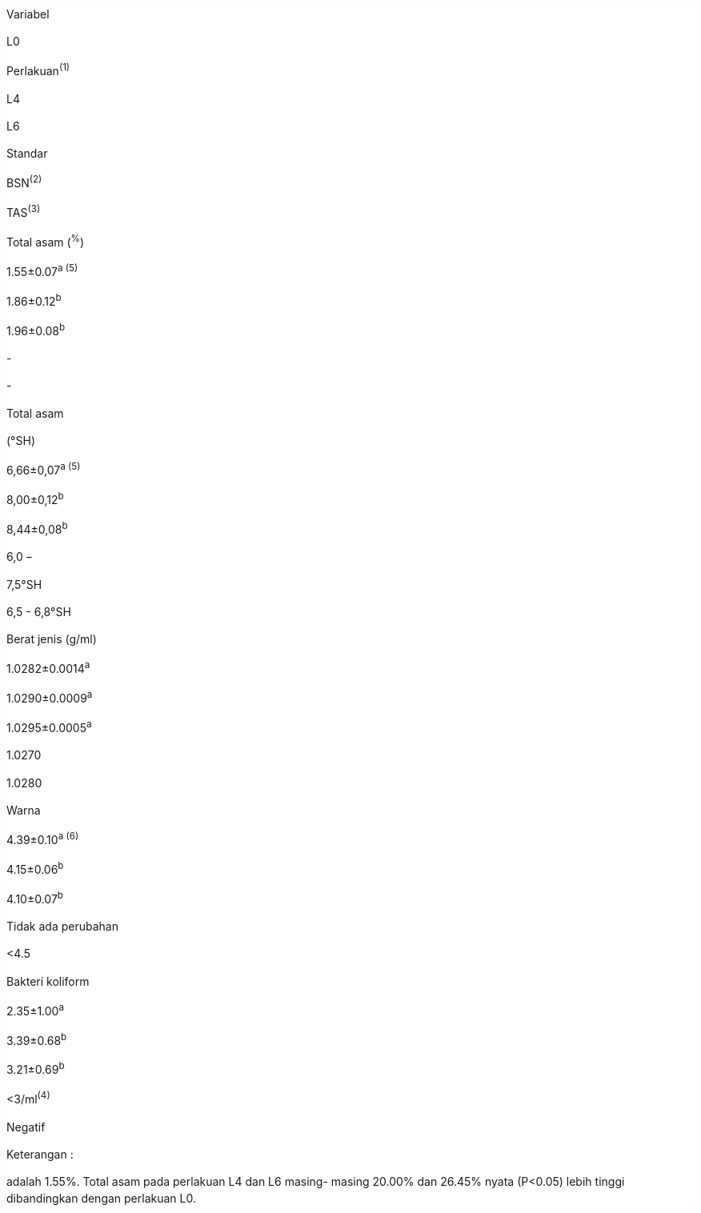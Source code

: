 <tr><td rowspan="2" style="vertical-align:bottom;">
<p><span class="font10">Variabel</span></p></td><td rowspan="2" style="vertical-align:bottom;">
<p><span class="font10">L</span><span class="font6">0</span></p></td><td rowspan="2" style="vertical-align:bottom;">
<p><span class="font10">Perlakuan<sup>(1)</sup></span></p>
<p><span class="font10">L</span><span class="font6">4</span></p></td><td rowspan="2" style="vertical-align:bottom;">
<p><span class="font10">L</span><span class="font6">6</span></p></td><td colspan="2" style="vertical-align:middle;">
<p><span class="font10">Standar</span></p></td></tr>
<tr><td style="vertical-align:middle;">
<p><span class="font10">BSN<sup>(2)</sup></span></p></td><td style="vertical-align:middle;">
<p><span class="font10">TAS<sup>(3)</sup></span></p></td></tr>
<tr><td style="vertical-align:middle;">
<p><span class="font7">Total asam (<sup>%</sup>)</span></p></td><td style="vertical-align:middle;">
<p><span class="font7">1.55±0.07<sup>a (5)</sup></span></p></td><td style="vertical-align:middle;">
<p><span class="font7">1.86±0.12<sup>b</sup></span></p></td><td style="vertical-align:middle;">
<p><span class="font7">1.96±0.08<sup>b</sup></span></p></td><td style="vertical-align:middle;">
<p><span class="font7">-</span></p></td><td style="vertical-align:middle;">
<p><span class="font7">-</span></p></td></tr>
<tr><td style="vertical-align:bottom;">
<p><span class="font7">Total asam</span></p>
<p><span class="font7">(</span><span class="font0">°</span><span class="font7">SH)</span></p></td><td style="vertical-align:middle;">
<p><span class="font7">6,66±0,07<sup>a (5)</sup></span></p></td><td style="vertical-align:middle;">
<p><span class="font7">8,00±0,12<sup>b</sup></span></p></td><td style="vertical-align:middle;">
<p><span class="font7">8,44±0,08<sup>b</sup></span></p></td><td style="vertical-align:bottom;">
<p><span class="font7">6,0 –</span></p>
<p><span class="font7">7,5</span><span class="font0">°</span><span class="font7">SH</span></p></td><td style="vertical-align:middle;">
<p><span class="font7">6,5 - 6,8</span><span class="font0">°</span><span class="font7">SH</span></p></td></tr>
<tr><td style="vertical-align:bottom;">
<p><span class="font7">Berat jenis (g/ml)</span></p></td><td style="vertical-align:middle;">
<p><span class="font7">1.0282±0.0014<sup>a</sup></span></p></td><td style="vertical-align:middle;">
<p><span class="font7">1.0290±0.0009<sup>a</sup></span></p></td><td style="vertical-align:middle;">
<p><span class="font7">1.0295±0.0005<sup>a</sup></span></p></td><td style="vertical-align:middle;">
<p><span class="font7">1.0270</span></p></td><td style="vertical-align:middle;">
<p><span class="font7">1.0280</span></p></td></tr>
<tr><td style="vertical-align:middle;">
<p><span class="font7">Warna</span></p></td><td style="vertical-align:middle;">
<p><span class="font7">4.39±0.10<sup>a (6)</sup></span></p></td><td style="vertical-align:middle;">
<p><span class="font7">4.15±0.06<sup>b</sup></span></p></td><td style="vertical-align:middle;">
<p><span class="font7">4.10±0.07<sup>b</sup></span></p></td><td style="vertical-align:bottom;">
<p><span class="font7">Tidak ada perubahan</span></p></td><td style="vertical-align:middle;">
<p><span class="font7">&lt;4.5</span></p></td></tr>
<tr><td style="vertical-align:bottom;">
<p><span class="font7">Bakteri koliform</span></p></td><td style="vertical-align:middle;">
<p><span class="font7">2.35±1.00<sup>a</sup></span></p></td><td style="vertical-align:middle;">
<p><span class="font7">3.39±0.68<sup>b</sup></span></p></td><td style="vertical-align:middle;">
<p><span class="font7">3.21±0.69<sup>b</sup></span></p></td><td style="vertical-align:middle;">
<p><span class="font7">&lt;3/ml<sup>(4)</sup></span></p></td><td style="vertical-align:middle;">
<p><span class="font7">Negatif</span></p></td></tr>
</table>
<p><span class="font8">Keterangan :</span></p>
<p><span class="font10">adalah 1.55%. Total asam pada perlakuan L</span><span class="font6">4 </span><span class="font10">dan L</span><span class="font6">6 </span><span class="font10">masing- masing 20.00% dan 26.45% nyata (P&lt;0.05) lebih tinggi dibandingkan dengan perlakuan L</span><span class="font6">0</span><span class="font10">.</span></p>